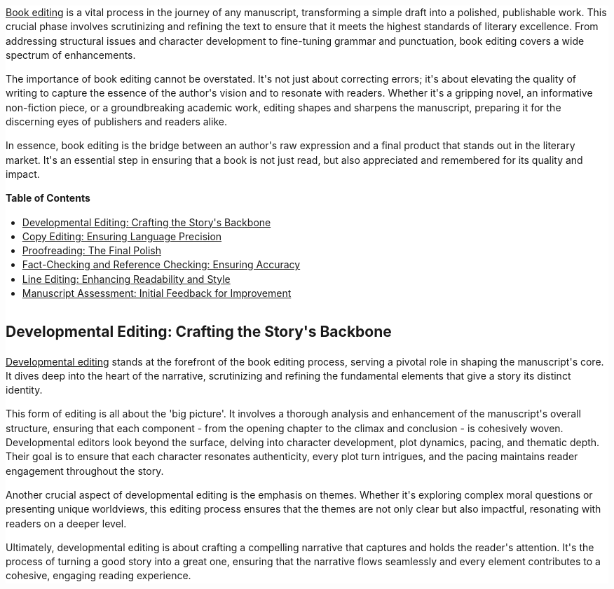 <div data-spy="scroll" data-target="#toc" data-offset="0">

<p><a href="https://bubblecow.com/blog/what-is-book-editing">Book editing</a> is a vital process in the journey of any manuscript, transforming a simple draft into a polished, publishable work. This crucial phase involves scrutinizing and refining the text to ensure that it meets the highest standards of literary excellence. From addressing structural issues and character development to fine-tuning grammar and punctuation, book editing covers a wide spectrum of enhancements.</p>

<p>The importance of book editing cannot be overstated. It's not just about correcting errors; it's about elevating the quality of writing to capture the essence of the author's vision and to resonate with readers. Whether it's a gripping novel, an informative non-fiction piece, or a groundbreaking academic work, editing shapes and sharpens the manuscript, preparing it for the discerning eyes of publishers and readers alike.</p>

<p>In essence, book editing is the bridge between an author's raw expression and a final product that stands out in the literary market. It's an essential step in ensuring that a book is not just read, but also appreciated and remembered for its quality and impact.</p>


<div class="toc card bg-light" id="toc">
  <p class="card-header"><strong>Table of Contents</strong></p>
  <div class="card-body">
    <ul>
      <li><a href="#developmental-editing">Developmental Editing: Crafting the Story's Backbone</a></li>
      <li><a href="#copy-editing">Copy Editing: Ensuring Language Precision</a></li>
      <li><a href="#proofreading">Proofreading: The Final Polish</a></li>
      <li><a href="#fact-checking-and-reference-checking">Fact-Checking and Reference Checking: Ensuring Accuracy</a></li>
      <li><a href="#line-editing">Line Editing: Enhancing Readability and Style</a></li>
      <li><a href="#manuscript-assessment">Manuscript Assessment: Initial Feedback for Improvement</a></li>
    </ul>
  </div>
</div>


<h2 id="developmental-editing">Developmental Editing: Crafting the Story's Backbone</h2>

<p><a href="https://bubblecow.com/developmental_editing">Developmental editing</a> stands at the forefront of the book editing process, serving a pivotal role in shaping the manuscript's core. It dives deep into the heart of the narrative, scrutinizing and refining the fundamental elements that give a story its distinct identity.</p>

<p>This form of editing is all about the 'big picture'. It involves a thorough analysis and enhancement of the manuscript's overall structure, ensuring that each component - from the opening chapter to the climax and conclusion - is cohesively woven. Developmental editors look beyond the surface, delving into character development, plot dynamics, pacing, and thematic depth. Their goal is to ensure that each character resonates authenticity, every plot turn intrigues, and the pacing maintains reader engagement throughout the story.</p>

<p>Another crucial aspect of developmental editing is the emphasis on themes. Whether it's exploring complex moral questions or presenting unique worldviews, this editing process ensures that the themes are not only clear but also impactful, resonating with readers on a deeper level.</p>

<p>Ultimately, developmental editing is about crafting a compelling narrative that captures and holds the reader's attention. It's the process of turning a good story into a great one, ensuring that the narrative flows seamlessly and every element contributes to a cohesive, engaging reading experience.</p>
